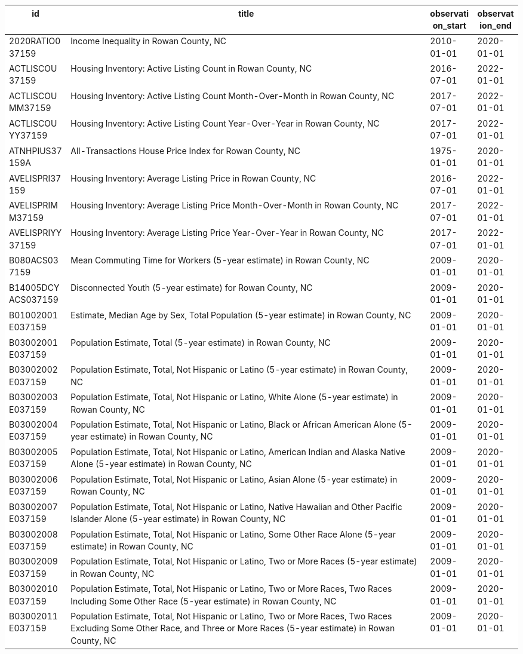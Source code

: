 | id                        | title                                                                                                                                                                     | observation_start   | observation_end   |
|---------------------------|---------------------------------------------------------------------------------------------------------------------------------------------------------------------------|---------------------|-------------------|
| 2020RATIO037159           | Income Inequality in Rowan County, NC                                                                                                                                     | 2010-01-01          | 2020-01-01        |
| ACTLISCOU37159            | Housing Inventory: Active Listing Count in Rowan County, NC                                                                                                               | 2016-07-01          | 2022-01-01        |
| ACTLISCOUMM37159          | Housing Inventory: Active Listing Count Month-Over-Month in Rowan County, NC                                                                                              | 2017-07-01          | 2022-01-01        |
| ACTLISCOUYY37159          | Housing Inventory: Active Listing Count Year-Over-Year in Rowan County, NC                                                                                                | 2017-07-01          | 2022-01-01        |
| ATNHPIUS37159A            | All-Transactions House Price Index for Rowan County, NC                                                                                                                   | 1975-01-01          | 2020-01-01        |
| AVELISPRI37159            | Housing Inventory: Average Listing Price in Rowan County, NC                                                                                                              | 2016-07-01          | 2022-01-01        |
| AVELISPRIMM37159          | Housing Inventory: Average Listing Price Month-Over-Month in Rowan County, NC                                                                                             | 2017-07-01          | 2022-01-01        |
| AVELISPRIYY37159          | Housing Inventory: Average Listing Price Year-Over-Year in Rowan County, NC                                                                                               | 2017-07-01          | 2022-01-01        |
| B080ACS037159             | Mean Commuting Time for Workers (5-year estimate) in Rowan County, NC                                                                                                     | 2009-01-01          | 2020-01-01        |
| B14005DCYACS037159        | Disconnected Youth (5-year estimate) for Rowan County, NC                                                                                                                 | 2009-01-01          | 2020-01-01        |
| B01002001E037159          | Estimate, Median Age by Sex, Total Population (5-year estimate) in Rowan County, NC                                                                                       | 2009-01-01          | 2020-01-01        |
| B03002001E037159          | Population Estimate, Total (5-year estimate) in Rowan County, NC                                                                                                          | 2009-01-01          | 2020-01-01        |
| B03002002E037159          | Population Estimate, Total, Not Hispanic or Latino (5-year estimate) in Rowan County, NC                                                                                  | 2009-01-01          | 2020-01-01        |
| B03002003E037159          | Population Estimate, Total, Not Hispanic or Latino, White Alone (5-year estimate) in Rowan County, NC                                                                     | 2009-01-01          | 2020-01-01        |
| B03002004E037159          | Population Estimate, Total, Not Hispanic or Latino, Black or African American Alone (5-year estimate) in Rowan County, NC                                                 | 2009-01-01          | 2020-01-01        |
| B03002005E037159          | Population Estimate, Total, Not Hispanic or Latino, American Indian and Alaska Native Alone (5-year estimate) in Rowan County, NC                                         | 2009-01-01          | 2020-01-01        |
| B03002006E037159          | Population Estimate, Total, Not Hispanic or Latino, Asian Alone (5-year estimate) in Rowan County, NC                                                                     | 2009-01-01          | 2020-01-01        |
| B03002007E037159          | Population Estimate, Total, Not Hispanic or Latino, Native Hawaiian and Other Pacific Islander Alone (5-year estimate) in Rowan County, NC                                | 2009-01-01          | 2020-01-01        |
| B03002008E037159          | Population Estimate, Total, Not Hispanic or Latino, Some Other Race Alone (5-year estimate) in Rowan County, NC                                                           | 2009-01-01          | 2020-01-01        |
| B03002009E037159          | Population Estimate, Total, Not Hispanic or Latino, Two or More Races (5-year estimate) in Rowan County, NC                                                               | 2009-01-01          | 2020-01-01        |
| B03002010E037159          | Population Estimate, Total, Not Hispanic or Latino, Two or More Races, Two Races Including Some Other Race (5-year estimate) in Rowan County, NC                          | 2009-01-01          | 2020-01-01        |
| B03002011E037159          | Population Estimate, Total, Not Hispanic or Latino, Two or More Races, Two Races Excluding Some Other Race, and Three or More Races (5-year estimate) in Rowan County, NC | 2009-01-01          | 2020-01-01        |